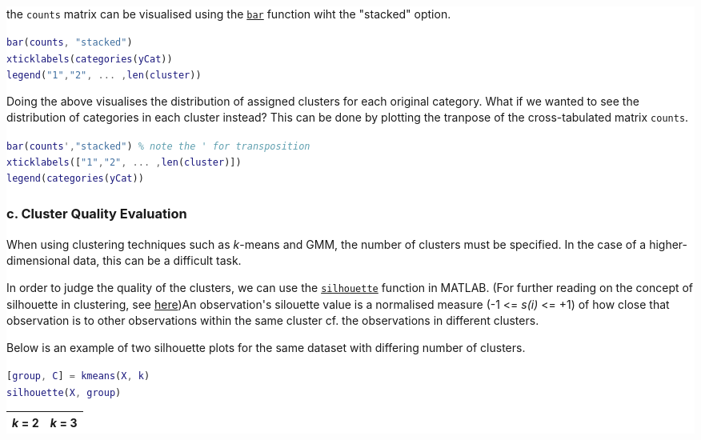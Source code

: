 the `counts` matrix can be visualised using the [`bar`](https://au.mathworks.com/help/matlab/ref/bar.html) function wiht the "stacked" option.

```matlab
bar(counts, "stacked")
xticklabels(categories(yCat))
legend("1","2", ... ,len(cluster))
```

Doing the above visualises the distribution of assigned clusters for each original category. What if we wanted to see the distribution of categories in each cluster instead? This can be done by plotting the tranpose of the cross-tabulated matrix `counts`.

```matlab
bar(counts',"stacked") % note the ' for transposition
xticklabels(["1","2", ... ,len(cluster)])
legend(categories(yCat))
```

### c. Cluster Quality Evaluation

When using clustering techniques such as *k*-means and GMM, the number of clusters must be specified. In the case of a higher-dimensional data, this can be a difficult task. 

In order to judge the quality of the clusters, we can use the [`silhouette`](https://au.mathworks.com/help/stats/silhouette.html) function in MATLAB. (For further reading on the concept of silhouette in clustering, see [here](https://en.wikipedia.org/wiki/Silhouette_(clustering)))An observation's silouette value is a normalised measure (-1 <= *s(i)* <= +1) of how close that observation is to other observations within the same cluster cf. the observations in different clusters. 

Below is an example of two silhouette plots for the same dataset with differing number of clusters.

```matlab
[group, C] = kmeans(X, k)
silhouette(X, group)
```

| *k* = 2 | *k* = 3 |
| :---: | :---: |